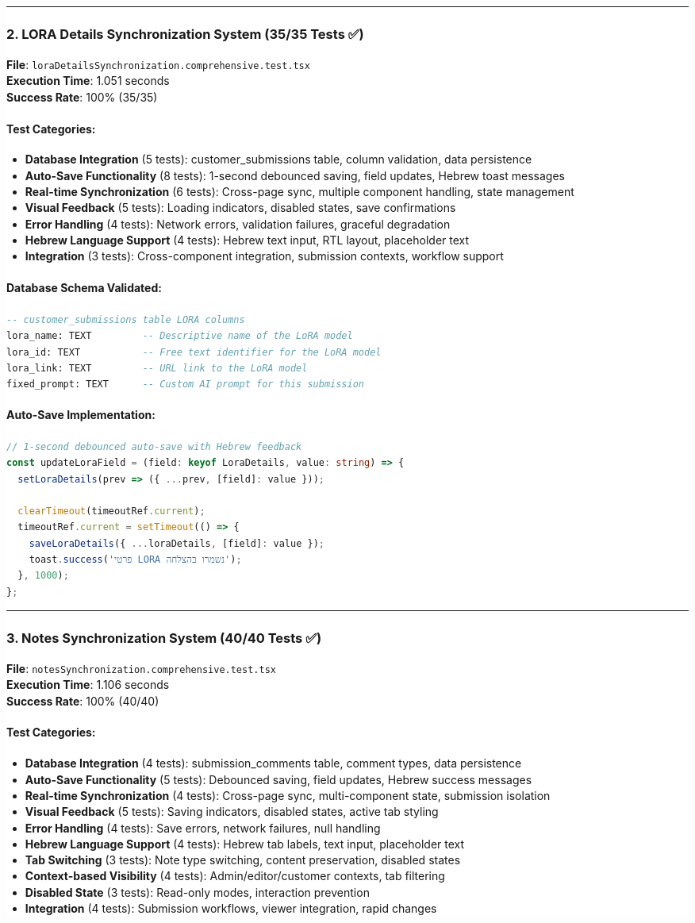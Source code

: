 ```typescript
```

---

### 2. LORA Details Synchronization System (35/35 Tests ✅)
**File**: `loraDetailsSynchronization.comprehensive.test.tsx`  
**Execution Time**: 1.051 seconds  
**Success Rate**: 100% (35/35)

#### Test Categories:
- **Database Integration** (5 tests): customer_submissions table, column validation, data persistence
- **Auto-Save Functionality** (8 tests): 1-second debounced saving, field updates, Hebrew toast messages
- **Real-time Synchronization** (6 tests): Cross-page sync, multiple component handling, state management
- **Visual Feedback** (5 tests): Loading indicators, disabled states, save confirmations
- **Error Handling** (4 tests): Network errors, validation failures, graceful degradation
- **Hebrew Language Support** (4 tests): Hebrew text input, RTL layout, placeholder text
- **Integration** (3 tests): Cross-component integration, submission contexts, workflow support

#### Database Schema Validated:
```sql
-- customer_submissions table LORA columns
lora_name: TEXT         -- Descriptive name of the LoRA model
lora_id: TEXT           -- Free text identifier for the LoRA model  
lora_link: TEXT         -- URL link to the LoRA model
fixed_prompt: TEXT      -- Custom AI prompt for this submission
```

#### Auto-Save Implementation:
```typescript
// 1-second debounced auto-save with Hebrew feedback
const updateLoraField = (field: keyof LoraDetails, value: string) => {
  setLoraDetails(prev => ({ ...prev, [field]: value }));
  
  clearTimeout(timeoutRef.current);
  timeoutRef.current = setTimeout(() => {
    saveLoraDetails({ ...loraDetails, [field]: value });
    toast.success('פרטי LORA נשמרו בהצלחה');
  }, 1000);
};
```

---

### 3. Notes Synchronization System (40/40 Tests ✅)
**File**: `notesSynchronization.comprehensive.test.tsx`  
**Execution Time**: 1.106 seconds  
**Success Rate**: 100% (40/40)

#### Test Categories:
- **Database Integration** (4 tests): submission_comments table, comment types, data persistence
- **Auto-Save Functionality** (5 tests): Debounced saving, field updates, Hebrew success messages
- **Real-time Synchronization** (4 tests): Cross-page sync, multi-component state, submission isolation
- **Visual Feedback** (5 tests): Saving indicators, disabled states, active tab styling
- **Error Handling** (4 tests): Save errors, network failures, null handling
- **Hebrew Language Support** (4 tests): Hebrew tab labels, text input, placeholder text
- **Tab Switching** (3 tests): Note type switching, content preservation, disabled states
- **Context-based Visibility** (4 tests): Admin/editor/customer contexts, tab filtering
- **Disabled State** (3 tests): Read-only modes, interaction prevention
- **Integration** (4 tests): Submission workflows, viewer integration, rapid changes
